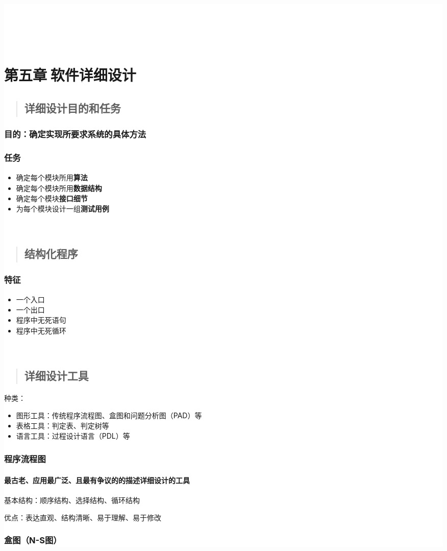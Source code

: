 <br>
<br>
<br>
<br>

# 第五章 软件详细设计
>## 详细设计目的和任务
### 目的：确定实现所要求系统的具体方法
### 任务
- 确定每个模块所用**算法**
- 确定每个模块所用**数据结构**
- 确定每个模块**接口细节**
- 为每个模块设计一组**测试用例**

<br>

>## 结构化程序
### 特征
- 一个入口
- 一个出口
- 程序中无死语句
- 程序中无死循环

<br>

>## 详细设计工具
种类：
- 图形工具：传统程序流程图、盒图和问题分析图（PAD）等
- 表格工具：判定表、判定树等
- 语言工具：过程设计语言（PDL）等
  
### 程序流程图
#### 最古老、应用最广泛、且最有争议的的描述详细设计的工具
基本结构：顺序结构、选择结构、循环结构

优点：表达直观、结构清晰、易于理解、易于修改

### 盒图（N-S图）
